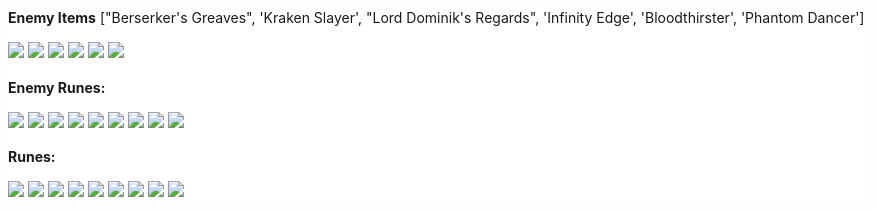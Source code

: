 

**Enemy Items** ["Berserker's Greaves", 'Kraken Slayer', "Lord Dominik's Regards", 'Infinity Edge', 'Bloodthirster', 'Phantom Dancer']





![](/item/3006.png)
![](/item/6672.png)
![](/item/3036.png)
![](/item/3031.png)
![](/item/3072.png)
![](/item/3046.png)



**Enemy Runes:**





![](/Styles/Precision/LethalTempo/LethalTempo.png)
![](/Styles/Precision/Triumph.png)
![](/Styles/Precision/LegendBloodline/LegendBloodline.png)
![](/Styles/Precision/CutDown/CutDown.png)
![](/Styles/Sorcery/AbsoluteFocus/AbsoluteFocus.png)
![](/Styles/Sorcery/GatheringStorm/GatheringStorm.png)
![](/StatMods/StatModsAttackSpeedIcon.png)
![](/StatMods/StatModsAdaptiveForceIcon.png)
![](/StatMods/StatModsArmorIcon.png)



**Runes:**


![](/Styles/Precision/PressTheAttack/PressTheAttack.png)
![](/Styles/Precision/Overheal.png)
![](/Styles/Precision/LegendAlacrity/LegendAlacrity.png)
![](/Styles/Precision/CutDown/CutDown.png)
![](/Styles/Sorcery/AbsoluteFocus/AbsoluteFocus.png)
![](/Styles/Sorcery/GatheringStorm/GatheringStorm.png)
![](/StatMods/StatModsAttackSpeedIcon.png)
![](/StatMods/StatModsAdaptiveForceIcon.png)
![](/StatMods/StatModsHealthScalingIcon.png)

